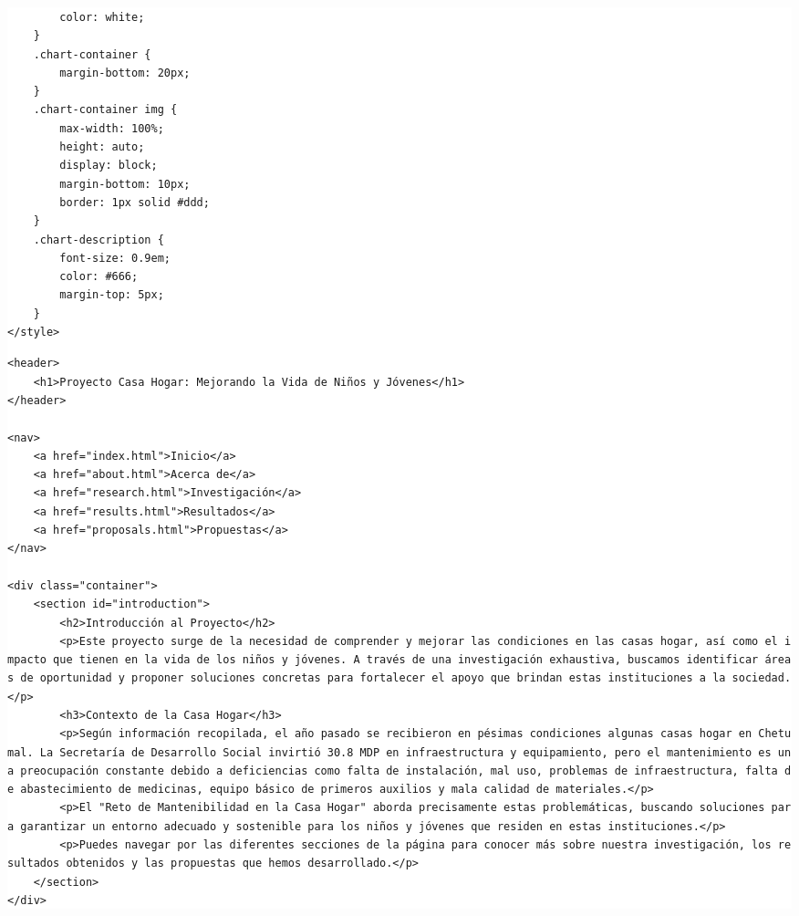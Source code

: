             color: white;
        }
        .chart-container {
            margin-bottom: 20px;
        }
        .chart-container img {
            max-width: 100%;
            height: auto;
            display: block;
            margin-bottom: 10px;
            border: 1px solid #ddd;
        }
        .chart-description {
            font-size: 0.9em;
            color: #666;
            margin-top: 5px;
        }
    </style>
</head>
<body>

    <header>
        <h1>Proyecto Casa Hogar: Mejorando la Vida de Niños y Jóvenes</h1>
    </header>

    <nav>
        <a href="index.html">Inicio</a>
        <a href="about.html">Acerca de</a>
        <a href="research.html">Investigación</a>
        <a href="results.html">Resultados</a>
        <a href="proposals.html">Propuestas</a>
    </nav>

    <div class="container">
        <section id="introduction">
            <h2>Introducción al Proyecto</h2>
            <p>Este proyecto surge de la necesidad de comprender y mejorar las condiciones en las casas hogar, así como el impacto que tienen en la vida de los niños y jóvenes. A través de una investigación exhaustiva, buscamos identificar áreas de oportunidad y proponer soluciones concretas para fortalecer el apoyo que brindan estas instituciones a la sociedad.</p>
            <h3>Contexto de la Casa Hogar</h3>
            <p>Según información recopilada, el año pasado se recibieron en pésimas condiciones algunas casas hogar en Chetumal. La Secretaría de Desarrollo Social invirtió 30.8 MDP en infraestructura y equipamiento, pero el mantenimiento es una preocupación constante debido a deficiencias como falta de instalación, mal uso, problemas de infraestructura, falta de abastecimiento de medicinas, equipo básico de primeros auxilios y mala calidad de materiales.</p>
            <p>El "Reto de Mantenibilidad en la Casa Hogar" aborda precisamente estas problemáticas, buscando soluciones para garantizar un entorno adecuado y sostenible para los niños y jóvenes que residen en estas instituciones.</p>
            <p>Puedes navegar por las diferentes secciones de la página para conocer más sobre nuestra investigación, los resultados obtenidos y las propuestas que hemos desarrollado.</p>
        </section>
    </div>
